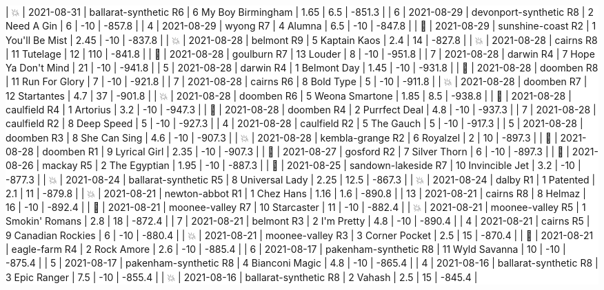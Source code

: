 | :boom:            | 2021-08-31 | ballarat-synthetic R6  | 6 My Boy Birmingham  |   1.65 |      6.5 |   -851.3 |
| 6                 | 2021-08-29 | devonport-synthetic R8 | 2 Need A Gin         |   6    |    -10   |   -857.8 |
| 4                 | 2021-08-29 | wyong R7               | 4 Alumna             |   6.5  |    -10   |   -847.8 |
| :2nd_place_medal: | 2021-08-29 | sunshine-coast R2      | 1 You'll Be Mist     |   2.45 |    -10   |   -837.8 |
| :boom:            | 2021-08-28 | belmont R9             | 5 Kaptain Kaos       |   2.4  |     14   |   -827.8 |
| :boom:            | 2021-08-28 | cairns R8              | 11 Tutelage          |  12    |    110   |   -841.8 |
| :2nd_place_medal: | 2021-08-28 | goulburn R7            | 13 Louder            |   8    |    -10   |   -951.8 |
| 7                 | 2021-08-28 | darwin R4              | 7 Hope Ya Don't Mind |  21    |    -10   |   -941.8 |
| 5                 | 2021-08-28 | darwin R4              | 1 Belmont Day        |   1.45 |    -10   |   -931.8 |
| :2nd_place_medal: | 2021-08-28 | doomben R8             | 11 Run For Glory     |   7    |    -10   |   -921.8 |
| 7                 | 2021-08-28 | cairns R6              | 8 Bold Type          |   5    |    -10   |   -911.8 |
| :boom:            | 2021-08-28 | doomben R7             | 12 Startantes        |   4.7  |     37   |   -901.8 |
| :boom:            | 2021-08-28 | doomben R6             | 5 Weona Smartone     |   1.85 |      8.5 |   -938.8 |
| :2nd_place_medal: | 2021-08-28 | caulfield R4           | 1 Artorius           |   3.2  |    -10   |   -947.3 |
| :3rd_place_medal: | 2021-08-28 | doomben R4             | 2 Purrfect Deal      |   4.8  |    -10   |   -937.3 |
| 7                 | 2021-08-28 | caulfield R2           | 8 Deep Speed         |   5    |    -10   |   -927.3 |
| 4                 | 2021-08-28 | caulfield R2           | 5 The Gauch          |   5    |    -10   |   -917.3 |
| 5                 | 2021-08-28 | doomben R3             | 8 She Can Sing       |   4.6  |    -10   |   -907.3 |
| :boom:            | 2021-08-28 | kembla-grange R2       | 6 Royalzel           |   2    |     10   |   -897.3 |
| :3rd_place_medal: | 2021-08-28 | doomben R1             | 9 Lyrical Girl       |   2.35 |    -10   |   -907.3 |
| :2nd_place_medal: | 2021-08-27 | gosford R2             | 7 Silver Thorn       |   6    |    -10   |   -897.3 |
| :2nd_place_medal: | 2021-08-26 | mackay R5              | 2 The Egyptian       |   1.95 |    -10   |   -887.3 |
| :2nd_place_medal: | 2021-08-25 | sandown-lakeside R7    | 10 Invincible Jet    |   3.2  |    -10   |   -877.3 |
| :boom:            | 2021-08-24 | ballarat-synthetic R5  | 8 Universal Lady     |   2.25 |     12.5 |   -867.3 |
| :boom:            | 2021-08-24 | dalby R1               | 1 Patented           |   2.1  |     11   |   -879.8 |
| :boom:            | 2021-08-21 | newton-abbot R1        | 1 Chez Hans          |   1.16 |      1.6 |   -890.8 |
| 13                | 2021-08-21 | cairns R8              | 8 Helmaz             |  16    |    -10   |   -892.4 |
| :3rd_place_medal: | 2021-08-21 | moonee-valley R7       | 10 Starcaster        |  11    |    -10   |   -882.4 |
| :boom:            | 2021-08-21 | moonee-valley R5       | 1 Smokin' Romans     |   2.8  |     18   |   -872.4 |
| 7                 | 2021-08-21 | belmont R3             | 2 I'm Pretty         |   4.8  |    -10   |   -890.4 |
| 4                 | 2021-08-21 | cairns R5              | 9 Canadian Rockies   |   6    |    -10   |   -880.4 |
| :boom:            | 2021-08-21 | moonee-valley R3       | 3 Corner Pocket      |   2.5  |     15   |   -870.4 |
| :2nd_place_medal: | 2021-08-21 | eagle-farm R4          | 2 Rock Amore         |   2.6  |    -10   |   -885.4 |
| 6                 | 2021-08-17 | pakenham-synthetic R8  | 11 Wyld Savanna      |  10    |    -10   |   -875.4 |
| 5                 | 2021-08-17 | pakenham-synthetic R8  | 4 Bianconi Magic     |   4.8  |    -10   |   -865.4 |
| 4                 | 2021-08-16 | ballarat-synthetic R8  | 3 Epic Ranger        |   7.5  |    -10   |   -855.4 |
| :boom:            | 2021-08-16 | ballarat-synthetic R8  | 2 Vahash             |   2.5  |     15   |   -845.4 |